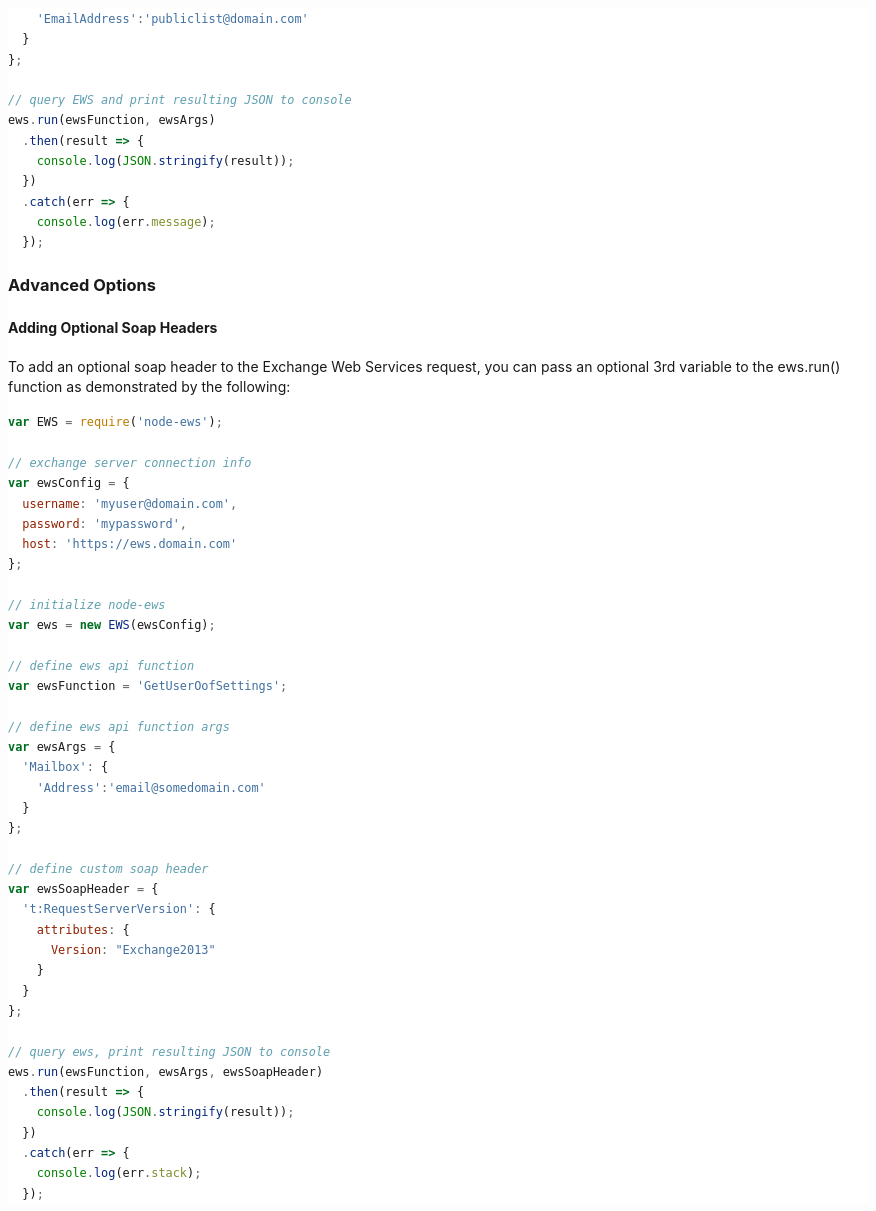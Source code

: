 ```js
    'EmailAddress':'publiclist@domain.com'
  }
};

// query EWS and print resulting JSON to console
ews.run(ewsFunction, ewsArgs)
  .then(result => {
    console.log(JSON.stringify(result));
  })
  .catch(err => {
    console.log(err.message);
  });
```

### Advanced Options

#### Adding Optional Soap Headers

To add an optional soap header to the Exchange Web Services request, you can pass an optional 3rd variable to the ews.run() function as demonstrated by the following:

```js
var EWS = require('node-ews');

// exchange server connection info
var ewsConfig = {
  username: 'myuser@domain.com',
  password: 'mypassword',
  host: 'https://ews.domain.com'
};

// initialize node-ews
var ews = new EWS(ewsConfig);

// define ews api function
var ewsFunction = 'GetUserOofSettings';

// define ews api function args
var ewsArgs = {
  'Mailbox': {
    'Address':'email@somedomain.com'
  }
};

// define custom soap header
var ewsSoapHeader = {
  't:RequestServerVersion': {
    attributes: {
      Version: "Exchange2013"
    }
  }
};

// query ews, print resulting JSON to console
ews.run(ewsFunction, ewsArgs, ewsSoapHeader)
  .then(result => {
    console.log(JSON.stringify(result));
  })
  .catch(err => {
    console.log(err.stack);
  });

```
